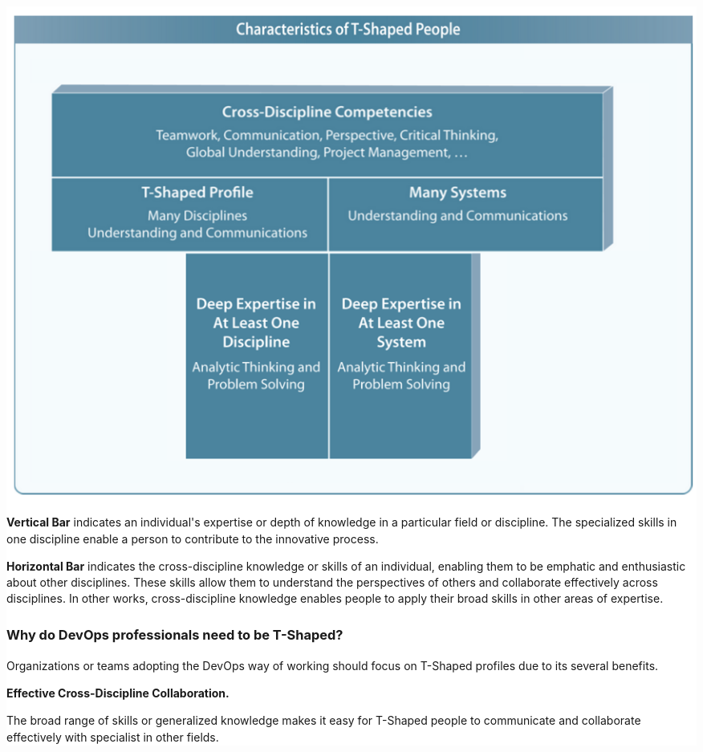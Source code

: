 ![T-Shaped](img/03-tshaped.png)

**Vertical Bar** indicates an individual's expertise or depth of knowledge in a particular field or discipline. The specialized skills in one discipline enable a person to contribute to the innovative process.

**Horizontal Bar** indicates the cross-discipline knowledge or skills of an individual, enabling them to be emphatic and enthusiastic about other disciplines. These skills allow them to understand the perspectives of others and collaborate effectively across disciplines. In other works, cross-discipline knowledge enables people to apply their broad skills in other areas of expertise.


### **Why do DevOps professionals need to be T-Shaped?**

Organizations or teams adopting the DevOps way of working should focus on T-Shaped profiles due to its several benefits.


**Effective Cross-Discipline Collaboration.**

The broad range of skills or generalized knowledge makes it easy for T-Shaped people to communicate and collaborate effectively with specialist in other fields.
